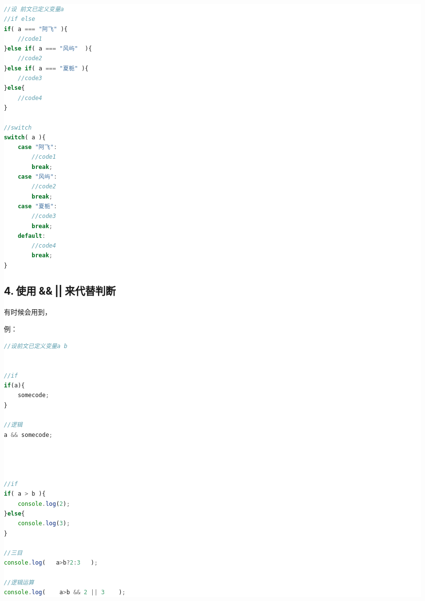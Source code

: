 ```js
//设 前文已定义变量a
//if else
if( a === "阿飞" ){
    //code1
}else if( a === "风屿"  ){
    //code2
}else if( a === "夏栀" ){
    //code3
}else{
    //code4
}

//switch
switch( a ){
    case "阿飞":
    	//code1
    	break;
    case "风屿":
    	//code2
    	break;
    case "夏栀":
    	//code3
    	break;
    default:
    	//code4
    	break;
}
```

## 4. 使用 && || 来代替判断

有时候会用到，

例：

```js
//设前文已定义变量a b


//if
if(a){
    somecode;
}

//逻辑
a && somecode;




//if
if( a > b ){
    console.log(2);
}else{
    console.log(3);
}

//三目
console.log(   a>b?2:3   );

//逻辑运算
console.log(    a>b && 2 || 3    );
```
